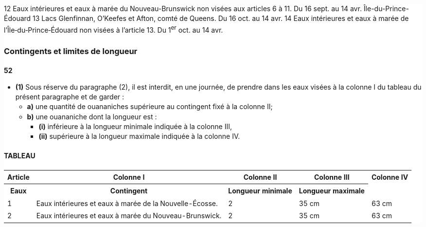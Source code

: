 <tr>
<td>12</td>
<td>Eaux intérieures et eaux à marée du Nouveau-Brunswick non visées aux articles 6 à 11.</td>
<td>Du 16 sept. au 14 avr.</td>
</tr>
<tr>
<td></td>
<td>Île-du-Prince-Édouard</td>
<td></td>
</tr>
<tr>
<td>13</td>
<td>Lacs Glenfinnan, O’Keefes et Afton, comté de Queens.</td>
<td>Du 16 oct. au 14 avr.</td>
</tr>
<tr>
<td>14</td>
<td>Eaux intérieures et eaux à marée de l’Île‑du‑Prince‑Édouard non visées à l’article 13.</td>
<td>Du 1<sup>er</sup> oct. au 14 avr.</td>
</tr>
</table>





### Contingents et limites de longueur


**52** 

- **(1)** Sous réserve du paragraphe (2), il est interdit, en une journée, de prendre dans les eaux visées à la colonne I du tableau du présent paragraphe et de garder :
	- **a)** une quantité de ouananiches supérieure au contingent fixé à la colonne II;
	- **b)** une ouananiche dont la longueur est :
		- **(i)** inférieure à la longueur minimale indiquée à la colonne III,
		- **(ii)** supérieure à la longueur maximale indiquée à la colonne IV.
#### TABLEAU
<table>
<tr>
<th>Article</th>
<th>Colonne I</th>
<th>Colonne II</th>
<th>Colonne III</th>
<th>Colonne IV</th>
</tr>
<tr>
<th>Eaux</th>
<th>Contingent</th>
<th>Longueur minimale</th>
<th>Longueur maximale</th>
</tr>
<tr>
<td>1</td>
<td>Eaux intérieures et eaux à marée de la Nouvelle-Écosse.</td>
<td>2</td>
<td>35 cm</td>
<td>63 cm</td>
</tr>
<tr>
<td>2</td>
<td>Eaux intérieures et eaux à marée du Nouveau-Brunswick.</td>
<td>2</td>
<td>35 cm</td>
<td>63 cm</td>
</tr>